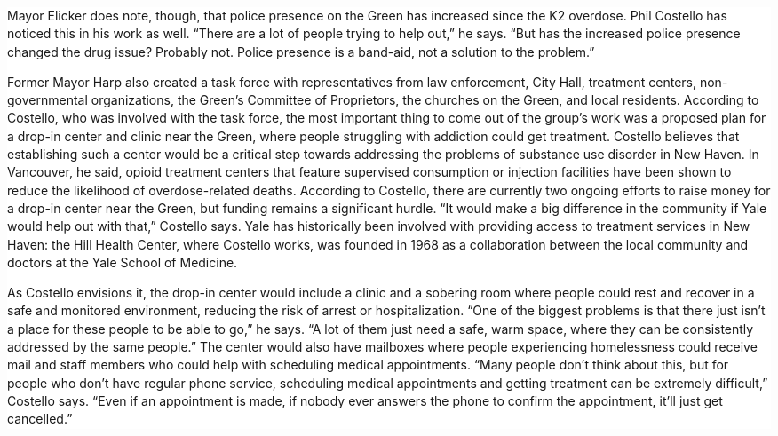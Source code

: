 Mayor Elicker does note, though, that police 
presence on the Green has increased since the K2 
overdose. Phil Costello has noticed this in his work as 
well. “There are a lot of people trying to help out,” he 
says. “But has the increased police presence changed 
the drug issue? Probably not. Police presence is a 
band-aid, not a solution to the problem.”

Former Mayor Harp also created a task force with 
representatives from law enforcement, City Hall, 
treatment centers, non-governmental organizations, 
the Green’s Committee of Proprietors, the churches 
on the Green, and local residents. According to 
Costello, who was involved with the task force, the 
most important thing to come out of the group’s 
work was a proposed plan for a drop-in center and 
clinic near the Green, where people struggling with 
addiction could get treatment. Costello believes 
that establishing such a center would be a critical 
step towards addressing the problems of substance 
use disorder in New Haven. In Vancouver, he said, 
opioid treatment centers that feature supervised 
consumption or injection facilities have been shown 
to reduce the likelihood of overdose-related deaths. 
According to Costello, there are currently two 
ongoing efforts to raise money for a drop-in 
center near the Green, but funding remains a 
significant hurdle. “It would make a big difference 
in the community if Yale would help out with that,” 
Costello says. Yale has historically been involved 
with providing access to treatment services in New 
Haven: the Hill Health Center, where Costello works, 
was founded in 1968 as a collaboration between 
the local community and doctors at the Yale School 
of Medicine. 

As Costello envisions it, the drop-in center would 
include a clinic and a sobering room where people could 
rest and recover in a safe and monitored environment, 
reducing the risk of arrest or hospitalization. “One of 
the biggest problems is that there just isn’t a place 
for these people to be able to go,” he says. “A lot of 
them just need a safe, warm space, where they can be 
consistently addressed by the same people.” The center 
would also have mailboxes where people experiencing 
homelessness could receive mail and staff members 
who could help with scheduling medical appointments. 
“Many people don’t think about this, but for people 
who don’t have regular phone service, scheduling 
medical appointments and getting treatment can 
be extremely difficult,” Costello says. “Even if an 
appointment is made, if nobody ever answers 
the phone to confirm the appointment, it’ll just
 get cancelled.” 
